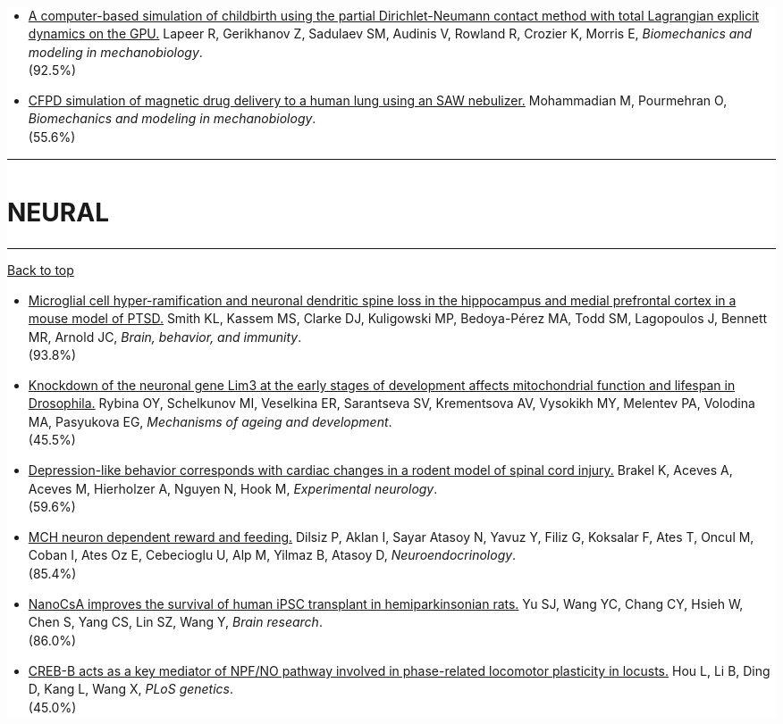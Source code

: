 * [A computer-based simulation of childbirth using the partial Dirichlet-Neumann contact method with total Lagrangian explicit dynamics on the GPU.](https://www.ncbi.nlm.nih.gov/pubmed/30635852)
Lapeer R, Gerikhanov Z, Sadulaev SM, Audinis V, Rowland R, Crozier K, Morris E,
*Biomechanics and modeling in mechanobiology*.  
(92.5%) 

* [CFPD simulation of magnetic drug delivery to a human lung using an SAW nebulizer.](https://www.ncbi.nlm.nih.gov/pubmed/30506148)
Mohammadian M, Pourmehran O,
*Biomechanics and modeling in mechanobiology*.  
(55.6%) 

----
# NEURAL
----

[Back to top](#created-by-ryan-alcantara--gary-bruening---university-of-colorado-boulder)
* [Microglial cell hyper-ramification and neuronal dendritic spine loss in the hippocampus and medial prefrontal cortex in a mouse model of PTSD.](https://www.ncbi.nlm.nih.gov/pubmed/31158497)
Smith KL, Kassem MS, Clarke DJ, Kuligowski MP, Bedoya-Pérez MA, Todd SM, Lagopoulos J, Bennett MR, Arnold JC,
*Brain, behavior, and immunity*.  
(93.8%) 

* [Knockdown of the neuronal gene Lim3 at the early stages of development affects mitochondrial function and lifespan in Drosophila.](https://www.ncbi.nlm.nih.gov/pubmed/31158363)
Rybina OY, Schelkunov MI, Veselkina ER, Sarantseva SV, Krementsova AV, Vysokikh MY, Melentev PA, Volodina MA, Pasyukova EG,
*Mechanisms of ageing and development*.  
(45.5%) 

* [Depression-like behavior corresponds with cardiac changes in a rodent model of spinal cord injury.](https://www.ncbi.nlm.nih.gov/pubmed/31158357)
Brakel K, Aceves A, Aceves M, Hierholzer A, Nguyen N, Hook M,
*Experimental neurology*.  
(59.6%) 

* [MCH neuron dependent reward and feeding.](https://www.ncbi.nlm.nih.gov/pubmed/31154452)
Dilsiz P, Aklan I, Sayar Atasoy N, Yavuz Y, Filiz G, Koksalar F, Ates T, Oncul M, Coban I, Ates Oz E, Cebecioglu U, Alp M, Yilmaz B, Atasoy D,
*Neuroendocrinology*.  
(85.4%) 

* [NanoCsA improves the survival of human iPSC transplant in hemiparkinsonian rats.](https://www.ncbi.nlm.nih.gov/pubmed/31153914)
Yu SJ, Wang YC, Chang CY, Hsieh W, Chen S, Yang CS, Lin SZ, Wang Y,
*Brain research*.  
(86.0%) 

* [CREB-B acts as a key mediator of NPF/NO pathway involved in phase-related locomotor plasticity in locusts.](https://www.ncbi.nlm.nih.gov/pubmed/31150381)
Hou L, Li B, Ding D, Kang L, Wang X,
*PLoS genetics*.  
(45.0%) 
